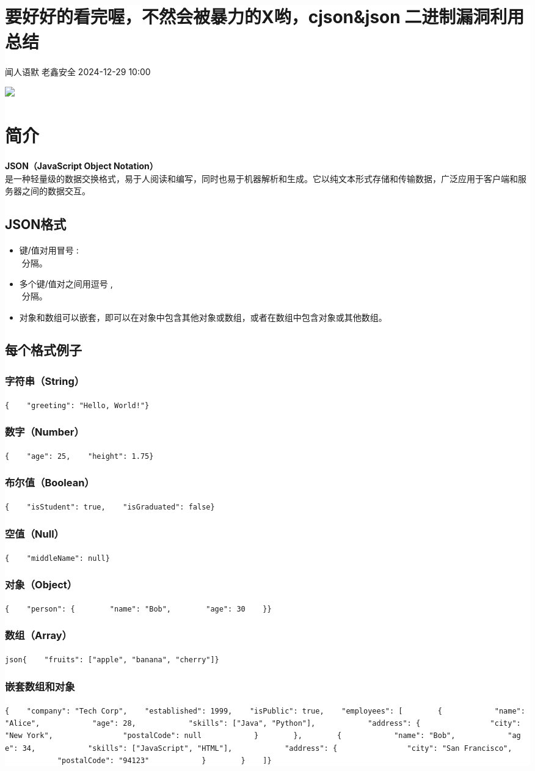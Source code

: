 #  要好好的看完喔，不然会被暴力的X哟，cjson&json 二进制漏洞利用总结   
闻人语默  老鑫安全   2024-12-29 10:00  
  
![](https://mmbiz.qpic.cn/mmbiz_jpg/bkcWdoIicx2c0UrtNfEm2cOFDqtsZPHTbGBy8c2o6MutW2sXdR49hwH36PqHvCyLv3PoFKE9ZaeJ3tFpo08Z6oQ/640?wx_fmt=jpeg&from=appmsg "")  
#   
# 简介  
  
**JSON（JavaScript Object Notation）**  
是一种轻量级的数据交换格式，易于人阅读和编写，同时也易于机器解析和生成。它以纯文本形式存储和传输数据，广泛应用于客户端和服务器之间的数据交互。  
## JSON格式  
- 键/值对用冒号 :  
 分隔。  
  
- 多个键/值对之间用逗号 ,  
 分隔。  
  
- 对象和数组可以嵌套，即可以在对象中包含其他对象或数组，或者在数组中包含对象或其他数组。  
  
## 每个格式例子  
### 字符串（String）  
```
{    "greeting": "Hello, World!"}
```  
### 数字（Number）  
```
{    "age": 25,    "height": 1.75}
```  
### 布尔值（Boolean）  
```
{    "isStudent": true,    "isGraduated": false}
```  
### 空值（Null）  
```
{    "middleName": null}
```  
### 对象（Object）  
```
{    "person": {        "name": "Bob",        "age": 30    }}
```  
### 数组（Array）  
```
json{    "fruits": ["apple", "banana", "cherry"]}
```  
### 嵌套数组和对象  
```
{    "company": "Tech Corp",    "established": 1999,    "isPublic": true,    "employees": [        {            "name": "Alice",            "age": 28,            "skills": ["Java", "Python"],            "address": {                "city": "New York",                "postalCode": null            }        },        {            "name": "Bob",            "age": 34,            "skills": ["JavaScript", "HTML"],            "address": {                "city": "San Francisco",                "postalCode": "94123"            }        }    ]}
```  
  